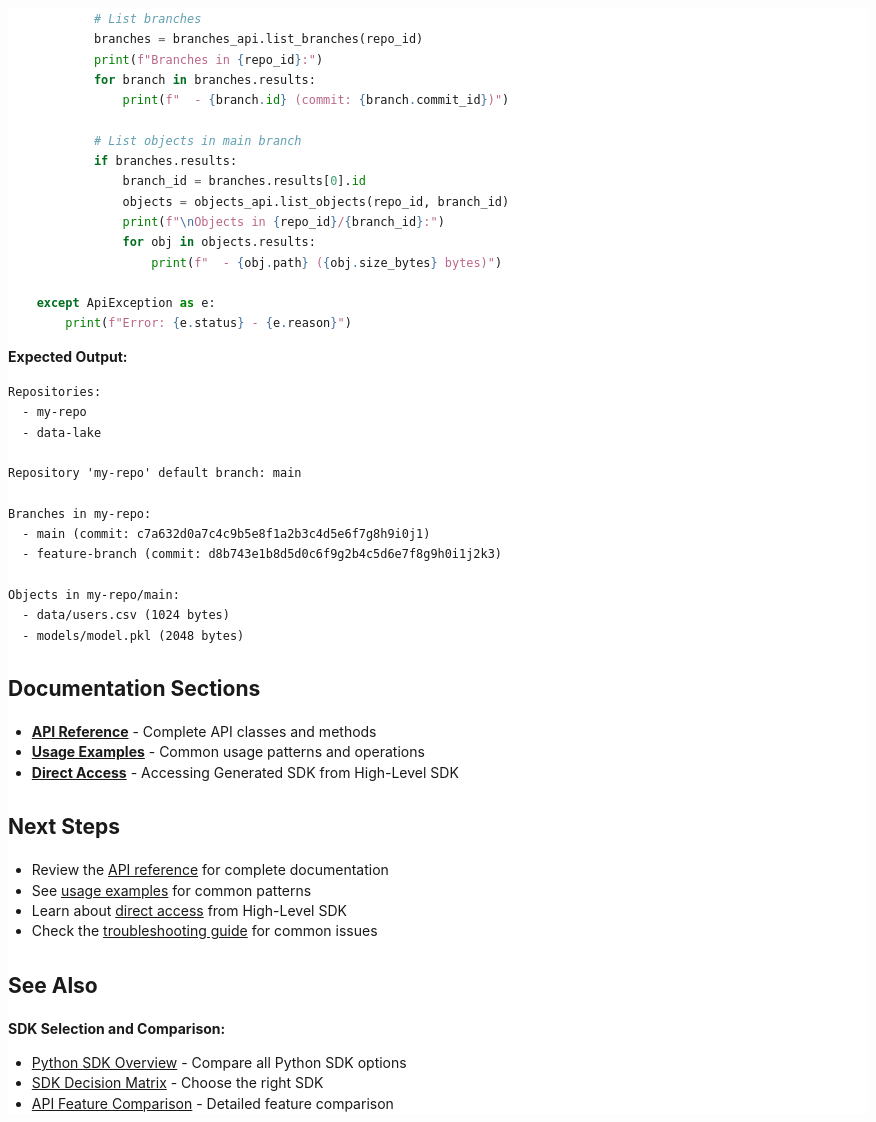 ```python
            # List branches
            branches = branches_api.list_branches(repo_id)
            print(f"Branches in {repo_id}:")
            for branch in branches.results:
                print(f"  - {branch.id} (commit: {branch.commit_id})")
            
            # List objects in main branch
            if branches.results:
                branch_id = branches.results[0].id
                objects = objects_api.list_objects(repo_id, branch_id)
                print(f"\nObjects in {repo_id}/{branch_id}:")
                for obj in objects.results:
                    print(f"  - {obj.path} ({obj.size_bytes} bytes)")
                    
    except ApiException as e:
        print(f"Error: {e.status} - {e.reason}")
```

**Expected Output:**
```
Repositories:
  - my-repo
  - data-lake

Repository 'my-repo' default branch: main

Branches in my-repo:
  - main (commit: c7a632d0a7c4c9b5e8f1a2b3c4d5e6f7g8h9i0j1)
  - feature-branch (commit: d8b743e1b8d5d0c6f9g2b4c5d6e7f8g9h0i1j2k3)

Objects in my-repo/main:
  - data/users.csv (1024 bytes)
  - models/model.pkl (2048 bytes)
```

## Documentation Sections

- **[API Reference](api-reference.md)** - Complete API classes and methods
- **[Usage Examples](examples.md)** - Common usage patterns and operations
- **[Direct Access](direct-access.md)** - Accessing Generated SDK from High-Level SDK

## Next Steps

- Review the [API reference](api-reference.md) for complete documentation
- See [usage examples](examples.md) for common patterns  
- Learn about [direct access](direct-access.md) from High-Level SDK
- Check the [troubleshooting guide](../reference/troubleshooting.md) for common issues

## See Also

**SDK Selection and Comparison:**
- [Python SDK Overview](../index.md) - Compare all Python SDK options
- [SDK Decision Matrix](../index.md#sdk-selection-decision-matrix) - Choose the right SDK
- [API Feature Comparison](../reference/api-comparison.md) - Detailed feature comparison
